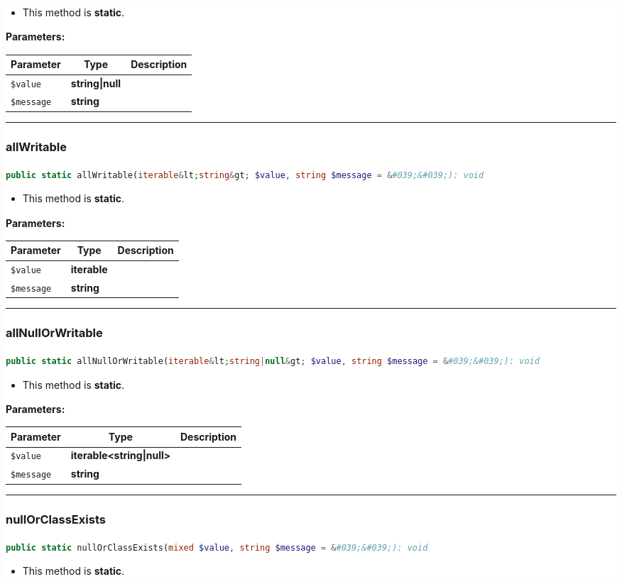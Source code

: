 * This method is **static**.

**Parameters:**

| Parameter | Type | Description |
|-----------|------|-------------|
| `$value` | **string&#124;null** |  |
| `$message` | **string** |  |

***

### allWritable

```php
public static allWritable(iterable&lt;string&gt; $value, string $message = &#039;&#039;): void
```

* This method is **static**.

**Parameters:**

| Parameter | Type | Description |
|-----------|------|-------------|
| `$value` | **iterable<string>** |  |
| `$message` | **string** |  |

***

### allNullOrWritable

```php
public static allNullOrWritable(iterable&lt;string|null&gt; $value, string $message = &#039;&#039;): void
```

* This method is **static**.

**Parameters:**

| Parameter | Type | Description |
|-----------|------|-------------|
| `$value` | **iterable<string&#124;null>** |  |
| `$message` | **string** |  |

***

### nullOrClassExists

```php
public static nullOrClassExists(mixed $value, string $message = &#039;&#039;): void
```

* This method is **static**.
